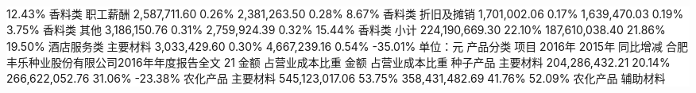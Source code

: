 12.43%
香料类
职工薪酬
2,587,711.60
0.26%
2,381,263.50
0.28%
8.67%
香料类
折旧及摊销
1,701,002.06
0.17%
1,639,470.03
0.19%
3.75%
香料类
其他
3,186,150.76
0.31%
2,759,924.39
0.32%
15.44%
香料类
小计
224,190,669.30
22.10%
187,610,038.40
21.86%
19.50%
酒店服务类
主要材料
3,033,429.60
0.30%
4,667,239.16
0.54%
-35.01%
单位：元
产品分类
项目
2016年
2015年
同比增减
合肥丰乐种业股份有限公司2016年年度报告全文
21
金额
占营业成本比重
金额
占营业成本比重
种子产品
主要材料
204,286,432.21
20.14%
266,622,052.76
31.06%
-23.38%
农化产品
主要材料
545,123,017.06
53.75%
358,431,482.69
41.76%
52.09%
农化产品
辅助材料